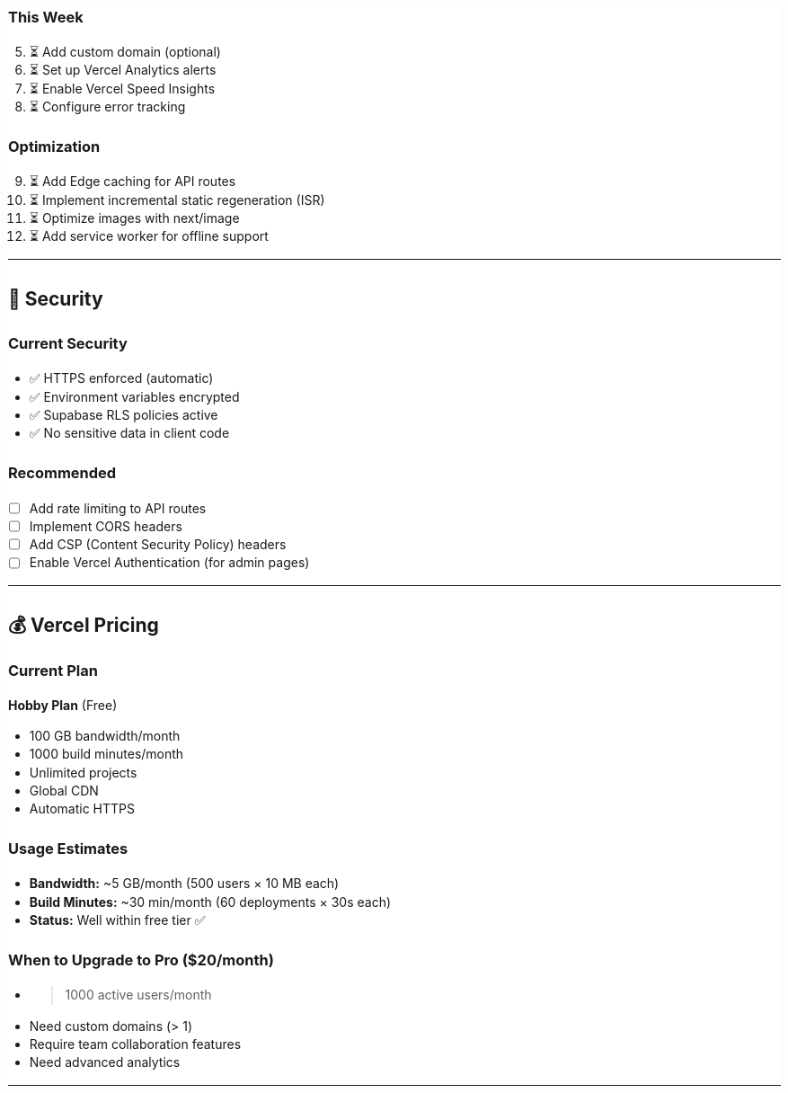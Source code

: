 ### This Week
5. ⏳ Add custom domain (optional)
6. ⏳ Set up Vercel Analytics alerts
7. ⏳ Enable Vercel Speed Insights
8. ⏳ Configure error tracking

### Optimization
9. ⏳ Add Edge caching for API routes
10. ⏳ Implement incremental static regeneration (ISR)
11. ⏳ Optimize images with next/image
12. ⏳ Add service worker for offline support

---

## 🔐 Security

### Current Security
- ✅ HTTPS enforced (automatic)
- ✅ Environment variables encrypted
- ✅ Supabase RLS policies active
- ✅ No sensitive data in client code

### Recommended
- [ ] Add rate limiting to API routes
- [ ] Implement CORS headers
- [ ] Add CSP (Content Security Policy) headers
- [ ] Enable Vercel Authentication (for admin pages)

---

## 💰 Vercel Pricing

### Current Plan
**Hobby Plan** (Free)
- 100 GB bandwidth/month
- 1000 build minutes/month
- Unlimited projects
- Global CDN
- Automatic HTTPS

### Usage Estimates
- **Bandwidth:** ~5 GB/month (500 users × 10 MB each)
- **Build Minutes:** ~30 min/month (60 deployments × 30s each)
- **Status:** Well within free tier ✅

### When to Upgrade to Pro ($20/month)
- > 1000 active users/month
- Need custom domains (> 1)
- Require team collaboration features
- Need advanced analytics

---